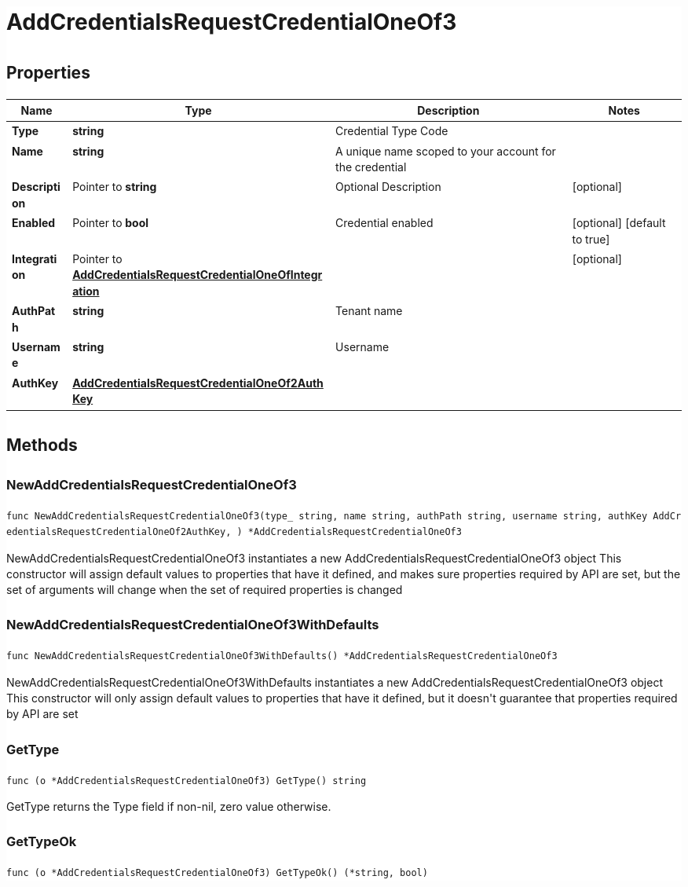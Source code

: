# AddCredentialsRequestCredentialOneOf3

## Properties

Name | Type | Description | Notes
------------ | ------------- | ------------- | -------------
**Type** | **string** | Credential Type Code | 
**Name** | **string** | A unique name scoped to your account for the credential | 
**Description** | Pointer to **string** | Optional Description | [optional] 
**Enabled** | Pointer to **bool** | Credential enabled | [optional] [default to true]
**Integration** | Pointer to [**AddCredentialsRequestCredentialOneOfIntegration**](AddCredentialsRequestCredentialOneOfIntegration.md) |  | [optional] 
**AuthPath** | **string** | Tenant name | 
**Username** | **string** | Username | 
**AuthKey** | [**AddCredentialsRequestCredentialOneOf2AuthKey**](AddCredentialsRequestCredentialOneOf2AuthKey.md) |  | 

## Methods

### NewAddCredentialsRequestCredentialOneOf3

`func NewAddCredentialsRequestCredentialOneOf3(type_ string, name string, authPath string, username string, authKey AddCredentialsRequestCredentialOneOf2AuthKey, ) *AddCredentialsRequestCredentialOneOf3`

NewAddCredentialsRequestCredentialOneOf3 instantiates a new AddCredentialsRequestCredentialOneOf3 object
This constructor will assign default values to properties that have it defined,
and makes sure properties required by API are set, but the set of arguments
will change when the set of required properties is changed

### NewAddCredentialsRequestCredentialOneOf3WithDefaults

`func NewAddCredentialsRequestCredentialOneOf3WithDefaults() *AddCredentialsRequestCredentialOneOf3`

NewAddCredentialsRequestCredentialOneOf3WithDefaults instantiates a new AddCredentialsRequestCredentialOneOf3 object
This constructor will only assign default values to properties that have it defined,
but it doesn't guarantee that properties required by API are set

### GetType

`func (o *AddCredentialsRequestCredentialOneOf3) GetType() string`

GetType returns the Type field if non-nil, zero value otherwise.

### GetTypeOk

`func (o *AddCredentialsRequestCredentialOneOf3) GetTypeOk() (*string, bool)`
